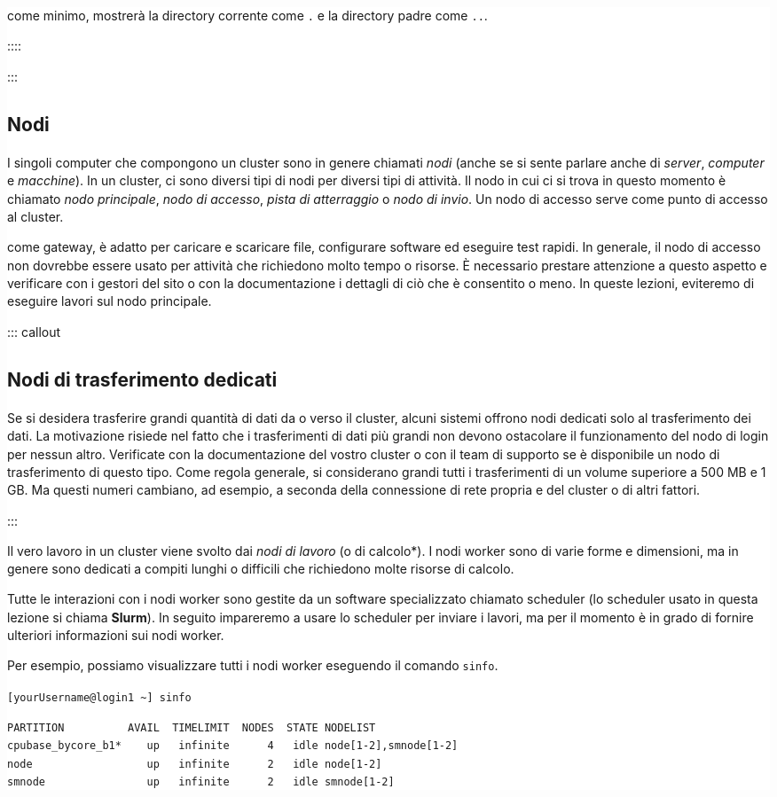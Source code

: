 come minimo, mostrerà la directory corrente come `.` e la directory padre come `..`.

::::


:::

## Nodi

I singoli computer che compongono un cluster sono in genere chiamati *nodi* (anche se si sente parlare anche di *server*, *computer* e *macchine*). In un cluster, ci sono diversi tipi di nodi per diversi tipi di attività. Il nodo in cui ci si trova in questo momento è chiamato *nodo principale*, *nodo di accesso*, *pista di atterraggio* o *nodo di invio*. Un nodo di accesso serve come punto di accesso al cluster.

come gateway, è adatto per caricare e scaricare file, configurare software ed eseguire test rapidi. In generale, il nodo di accesso non dovrebbe essere usato per attività che richiedono molto tempo o risorse. È necessario prestare attenzione a questo aspetto e verificare con i gestori del sito o con la documentazione i dettagli di ciò che è consentito o meno. In queste lezioni, eviteremo di eseguire lavori sul nodo principale.

::: callout

## Nodi di trasferimento dedicati

Se si desidera trasferire grandi quantità di dati da o verso il cluster, alcuni sistemi offrono nodi dedicati solo al trasferimento dei dati. La motivazione risiede nel fatto che i trasferimenti di dati più grandi non devono ostacolare il funzionamento del nodo di login per nessun altro. Verificate con la documentazione del vostro cluster o con il team di supporto se è disponibile un nodo di trasferimento di questo tipo. Come regola generale, si considerano grandi tutti i trasferimenti di un volume superiore a 500 MB e 1 GB. Ma questi numeri cambiano, ad esempio, a seconda della connessione di rete propria e del cluster o di altri fattori.

:::

Il vero lavoro in un cluster viene svolto dai *nodi di lavoro* (o di calcolo*). I nodi worker sono di varie forme e dimensioni, ma in genere sono dedicati a compiti lunghi o difficili che richiedono molte risorse di calcolo.

Tutte le interazioni con i nodi worker sono gestite da un software specializzato chiamato scheduler (lo scheduler usato in questa lezione si chiama **Slurm**). In seguito impareremo a usare lo scheduler per inviare i lavori, ma per il momento è in grado di fornire ulteriori informazioni sui nodi worker.

Per esempio, possiamo visualizzare tutti i nodi worker eseguendo il comando `sinfo`.

```bash
[yourUsername@login1 ~] sinfo
```


```output
PARTITION          AVAIL  TIMELIMIT  NODES  STATE NODELIST
cpubase_bycore_b1*    up   infinite      4   idle node[1-2],smnode[1-2]
node                  up   infinite      2   idle node[1-2]
smnode                up   infinite      2   idle smnode[1-2]
```
